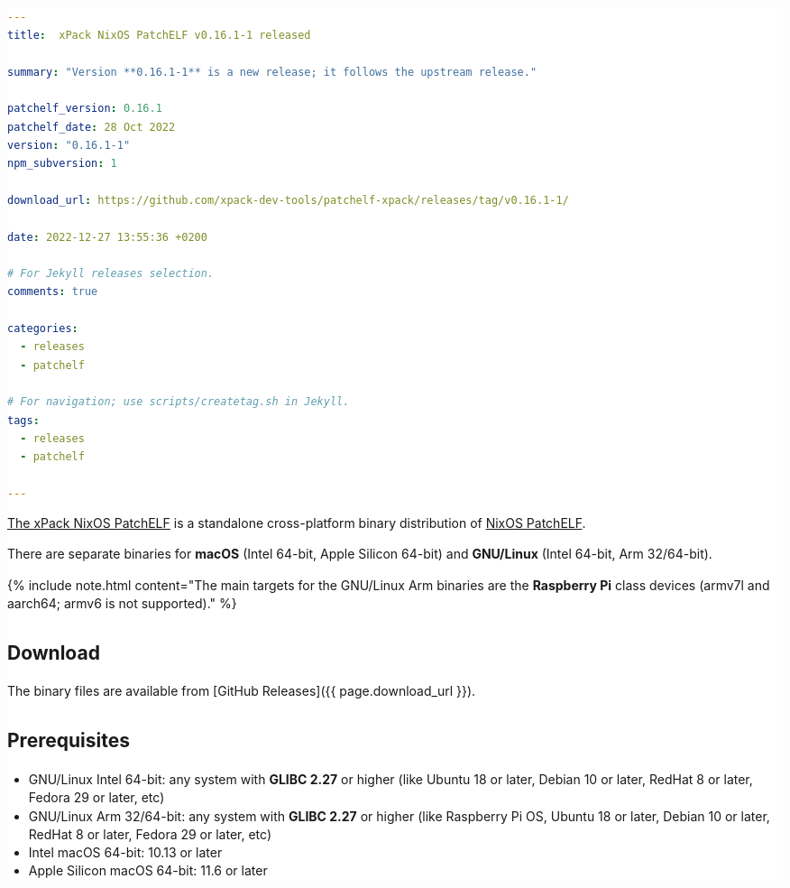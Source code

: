 ```yaml
---
title:  xPack NixOS PatchELF v0.16.1-1 released

summary: "Version **0.16.1-1** is a new release; it follows the upstream release."

patchelf_version: 0.16.1
patchelf_date: 28 Oct 2022
version: "0.16.1-1"
npm_subversion: 1

download_url: https://github.com/xpack-dev-tools/patchelf-xpack/releases/tag/v0.16.1-1/

date: 2022-12-27 13:55:36 +0200

# For Jekyll releases selection.
comments: true

categories:
  - releases
  - patchelf

# For navigation; use scripts/createtag.sh in Jekyll.
tags:
  - releases
  - patchelf

---
```


[The xPack NixOS PatchELF](https://xpack.github.io/dev-tools/patchelf/)
is a standalone cross-platform binary distribution of
[NixOS PatchELF](https://github.com/NixOS/patchelf/).

There are separate binaries for
**macOS** (Intel 64-bit, Apple Silicon 64-bit)
and **GNU/Linux** (Intel 64-bit, Arm 32/64-bit).

{% include note.html content="The main targets for the GNU/Linux Arm
binaries are the **Raspberry Pi** class devices (armv7l and aarch64;
armv6 is not supported)." %}

## Download

The binary files are available from [GitHub Releases]({{ page.download_url }}).

## Prerequisites

- GNU/Linux Intel 64-bit: any system with **GLIBC 2.27** or higher
  (like Ubuntu 18 or later, Debian 10 or later, RedHat 8 or later,
  Fedora 29 or later, etc)
- GNU/Linux Arm 32/64-bit: any system with **GLIBC 2.27** or higher
  (like Raspberry Pi OS, Ubuntu 18 or later, Debian 10 or later, RedHat 8 or later,
  Fedora 29 or later, etc)
- Intel macOS 64-bit: 10.13 or later
- Apple Silicon macOS 64-bit: 11.6 or later
